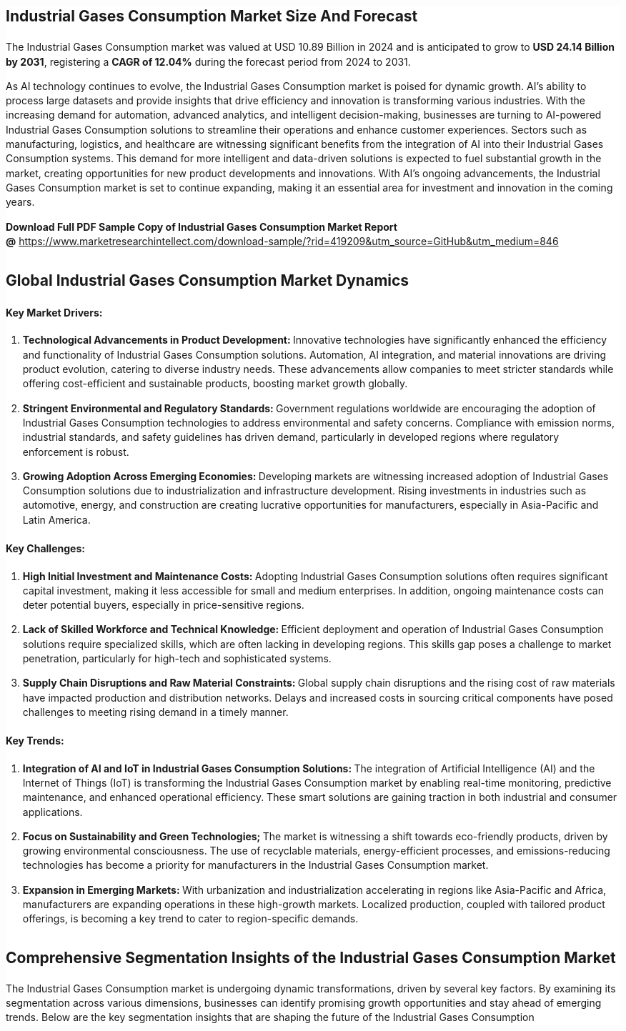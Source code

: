 <h2>Industrial Gases Consumption Market Size And Forecast</h2><p>The Industrial Gases Consumption market was valued at USD 10.89 Billion in 2024 and is anticipated to grow to <strong>USD 24.14 Billion by 2031</strong>, registering a <strong>CAGR of 12.04%</strong> during the forecast period from 2024 to 2031.</p><p>As AI technology continues to evolve, the Industrial Gases Consumption market is poised for dynamic growth. AI’s ability to process large datasets and provide insights that drive efficiency and innovation is transforming various industries. With the increasing demand for automation, advanced analytics, and intelligent decision-making, businesses are turning to AI-powered Industrial Gases Consumption solutions to streamline their operations and enhance customer experiences. Sectors such as manufacturing, logistics, and healthcare are witnessing significant benefits from the integration of AI into their Industrial Gases Consumption systems. This demand for more intelligent and data-driven solutions is expected to fuel substantial growth in the market, creating opportunities for new product developments and innovations. With AI’s ongoing advancements, the Industrial Gases Consumption market is set to continue expanding, making it an essential area for investment and innovation in the coming years.</p><p><strong>Download Full PDF Sample Copy of Industrial Gases Consumption Market Report @</strong>&nbsp;<a href="https://www.marketresearchintellect.com/download-sample/?rid=419209&amp;utm_source=GitHub&amp;utm_medium=846">https://www.marketresearchintellect.com/download-sample/?rid=419209&amp;utm_source=GitHub&amp;utm_medium=846</a></p><h2>Global Industrial Gases Consumption Market Dynamics</h2><h4><strong>Key Market Drivers:</strong></h4><ol><li><p><strong>Technological Advancements in Product Development:&nbsp;</strong>Innovative technologies have significantly enhanced the efficiency and functionality of Industrial Gases Consumption solutions. Automation, AI integration, and material innovations are driving product evolution, catering to diverse industry needs. These advancements allow companies to meet stricter standards while offering cost-efficient and sustainable products, boosting market growth globally.</p></li><li><p><strong>Stringent Environmental and Regulatory Standards:&nbsp;</strong>Government regulations worldwide are encouraging the adoption of Industrial Gases Consumption technologies to address environmental and safety concerns. Compliance with emission norms, industrial standards, and safety guidelines has driven demand, particularly in developed regions where regulatory enforcement is robust.</p></li><li><p><strong>Growing Adoption Across Emerging Economies:&nbsp;</strong>Developing markets are witnessing increased adoption of Industrial Gases Consumption solutions due to industrialization and infrastructure development. Rising investments in industries such as automotive, energy, and construction are creating lucrative opportunities for manufacturers, especially in Asia-Pacific and Latin America.</p></li></ol><h4><strong>Key Challenges:</strong></h4><ol><li><p><strong>High Initial Investment and Maintenance Costs:&nbsp;</strong>Adopting Industrial Gases Consumption solutions often requires significant capital investment, making it less accessible for small and medium enterprises. In addition, ongoing maintenance costs can deter potential buyers, especially in price-sensitive regions.</p></li><li><p><strong>Lack of Skilled Workforce and Technical Knowledge:&nbsp;</strong>Efficient deployment and operation of Industrial Gases Consumption solutions require specialized skills, which are often lacking in developing regions. This skills gap poses a challenge to market penetration, particularly for high-tech and sophisticated systems.</p></li><li><p><strong>Supply Chain Disruptions and Raw Material Constraints:&nbsp;</strong>Global supply chain disruptions and the rising cost of raw materials have impacted production and distribution networks. Delays and increased costs in sourcing critical components have posed challenges to meeting rising demand in a timely manner.</p></li></ol><h4><strong>Key Trends:</strong></h4><ol><li><p><strong>Integration of AI and IoT in Industrial Gases Consumption Solutions:&nbsp;</strong>The integration of Artificial Intelligence (AI) and the Internet of Things (IoT) is transforming the Industrial Gases Consumption market by enabling real-time monitoring, predictive maintenance, and enhanced operational efficiency. These smart solutions are gaining traction in both industrial and consumer applications.</p></li><li><p><strong>Focus on Sustainability and Green Technologies;&nbsp;</strong>The market is witnessing a shift towards eco-friendly products, driven by growing environmental consciousness. The use of recyclable materials, energy-efficient processes, and emissions-reducing technologies has become a priority for manufacturers in the Industrial Gases Consumption market.</p></li><li><p><strong>Expansion in Emerging Markets:&nbsp;</strong>With urbanization and industrialization accelerating in regions like Asia-Pacific and Africa, manufacturers are expanding operations in these high-growth markets. Localized production, coupled with tailored product offerings, is becoming a key trend to cater to region-specific demands.</p></li></ol><div class="article-main__content" data-test-id="publishing-text-block"><h2>Comprehensive Segmentation Insights of the Industrial Gases Consumption Market</h2><p>The Industrial Gases Consumption market is undergoing dynamic transformations, driven by several key factors. By examining its segmentation across various dimensions, businesses can identify promising growth opportunities and stay ahead of emerging trends. Below are the key segmentation insights that are shaping the future of the Industrial Gases Consumption